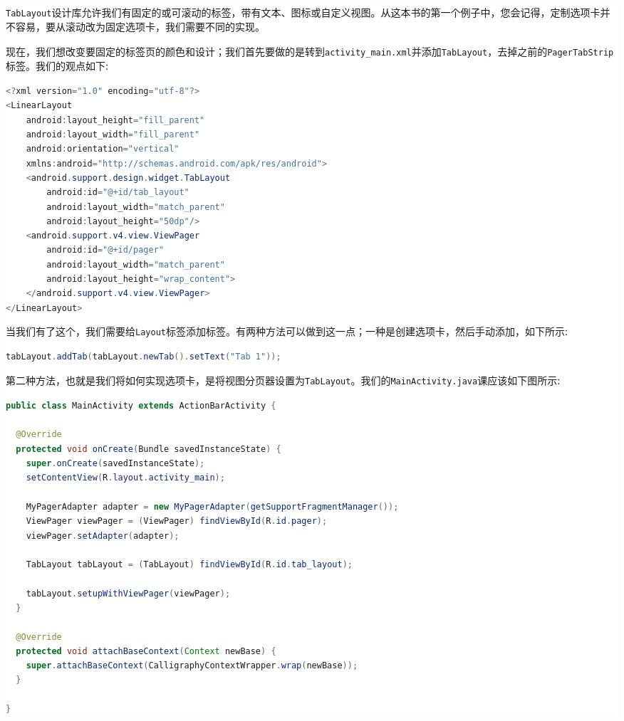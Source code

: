 `TabLayout`设计库允许我们有固定的或可滚动的标签，带有文本、图标或自定义视图。从这本书的第一个例子中，您会记得，定制选项卡并不容易，要从滚动改为固定选项卡，我们需要不同的实现。

现在，我们想改变要固定的标签页的颜色和设计；我们首先要做的是转到`activity_main.xml`并添加`TabLayout`，去掉之前的`PagerTabStrip`标签。我们的观点如下:

```java
<?xml version="1.0" encoding="utf-8"?>
<LinearLayout
    android:layout_height="fill_parent"
    android:layout_width="fill_parent"
    android:orientation="vertical"
    xmlns:android="http://schemas.android.com/apk/res/android">
    <android.support.design.widget.TabLayout
        android:id="@+id/tab_layout"
        android:layout_width="match_parent"
        android:layout_height="50dp"/>
    <android.support.v4.view.ViewPager
        android:id="@+id/pager"
        android:layout_width="match_parent"
        android:layout_height="wrap_content">
    </android.support.v4.view.ViewPager>
</LinearLayout>
```

当我们有了这个，我们需要给`Layout`标签添加标签。有两种方法可以做到这一点；一种是创建选项卡，然后手动添加，如下所示:

```java
tabLayout.addTab(tabLayout.newTab().setText("Tab 1"));
```

第二种方法，也就是我们将如何实现选项卡，是将视图分页器设置为`TabLayout`。我们的`MainActivity.java`课应该如下图所示:

```java
public class MainActivity extends ActionBarActivity {

  @Override
  protected void onCreate(Bundle savedInstanceState) {
    super.onCreate(savedInstanceState);
    setContentView(R.layout.activity_main);

    MyPagerAdapter adapter = new MyPagerAdapter(getSupportFragmentManager());
    ViewPager viewPager = (ViewPager) findViewById(R.id.pager);
    viewPager.setAdapter(adapter);

    TabLayout tabLayout = (TabLayout) findViewById(R.id.tab_layout);

    tabLayout.setupWithViewPager(viewPager);
  }

  @Override
  protected void attachBaseContext(Context newBase) {
    super.attachBaseContext(CalligraphyContextWrapper.wrap(newBase));
  }

}
```
